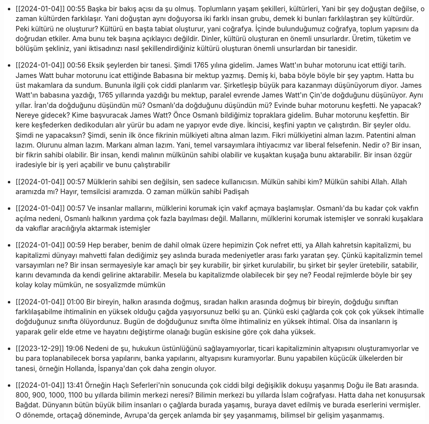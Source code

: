 * [[2024-01-04]] 00:55  Başka bir bakış açısı da şu olmuş. Toplumların yaşam şekilleri, kültürleri, Yani bir şey doğuştan değilse, o zaman kültürden farklılaşır. Yani doğuştan aynı doğuyorsa iki farklı insan grubu, demek ki bunları farklılaştıran şey kültürdür. Peki kültürü ne oluşturur? Kültürü en başta tabiat oluşturur, yani coğrafya. İçinde bulunduğumuz coğrafya, toplum yapısını da doğrudan etkiler. Ama bunu tek başına açıklayıcı değildir. Dinler, kültürü oluşturan en önemli unsurlardır. Üretim, tüketim ve bölüşüm şekliniz, yani iktisadınızı nasıl şekillendirdiğiniz kültürü oluşturan önemli unsurlardan bir tanesidir.

* [[2024-01-04]] 00:56  Eksik şeylerden bir tanesi. Şimdi 1765 yılına gidelim. James Watt'ın buhar motorunu icat ettiği tarih. James Watt buhar motorunu icat ettiğinde Babasına bir mektup yazmış. Demiş ki, baba böyle böyle bir şey yaptım. Hatta bu üst makamlara da sundum. Bununla ilgili çok ciddi planlarım var. Şirketleşip büyük para kazanmayı düşünüyorum diyor. James Watt'ın babasına yazdığı, 1765 yıllarında yazdığı bu mektup, paralel evrende James Watt'ın Çin'de doğduğunu düşünüyor. Aynı yıllar. İran'da doğduğunu düşündün mü? Osmanlı'da doğduğunu düşündün mü? Evinde buhar motorunu keşfetti. Ne yapacak? Nereye gidecek? Kime başvuracak James Watt? Önce Osmanlı bildiğimiz topraklara gidelim. Buhar motorunu keşfettin. Bir kere keşfederken dedikoduları alır yürür bu adam ne yapıyor evde diye. İkincisi, keşfini yaptın ve çalıştırdın. Bir şeyler oldu. Şimdi ne yapacaksın? Şimdi, senin ilk önce fikrinin mülkiyeti altına alman lazım. Fikri mülkiyetini alman lazım. Patentini alman lazım. Olurunu alman lazım. Markanı alman lazım. Yani, temel varsayımlara ihtiyacımız var liberal felsefenin. Nedir o? Bir insan, bir fikrin sahibi olabilir. Bir insan, kendi malının mülkünün sahibi olabilir ve kuşaktan kuşağa bunu aktarabilir. Bir insan özgür iradesiyle bir iş yeri açabilir ve bunu çalıştırabilir

* [[2024-01-04]] 00:57  Mülklerin sahibi sen değilsin, sen sadece kullanıcısın. Mülkün sahibi kim? Mülkün sahibi Allah. Allah aramızda mı? Hayır, temsilcisi aramızda. O zaman mülkün sahibi Padişah

* [[2024-01-04]] 00:57  Ve insanlar mallarını, mülklerini korumak için vakıf açmaya başlamışlar. Osmanlı'da bu kadar çok vakfın açılma nedeni, Osmanlı halkının yardıma çok fazla bayılması değil. Mallarını, mülklerini korumak istemişler ve sonraki kuşaklara da vakıflar aracılığıyla aktarmak istemişler

* [[2024-01-04]] 00:59  Hep beraber, benim de dahil olmak üzere hepimizin Çok nefret etti, ya Allah kahretsin kapitalizmi, bu kapitalizmi dünyayı mahvetti falan dediğimiz şey aslında burada medeniyetler arası farkı yaratan şey. Çünkü kapitalizmin temel varsayımları ne? Bir insan sermayesiyle kar amaçlı bir şey kurabilir, bir şirket kurulabilir, bu şirket bir şeyler üretebilir, satabilir, karını devamında da kendi gelirine aktarabilir. Mesela bu kapitalizmde olabilecek bir şey ne? Feodal rejimlerde böyle bir şey kolay kolay mümkün, ne sosyalizmde mümkün

* [[2024-01-04]] 01:00  Bir bireyin, halkın arasında doğmuş, sıradan halkın arasında doğmuş bir bireyin, doğduğu sınıftan farklılaşabilme ihtimalinin en yüksek olduğu çağda yaşıyorsunuz belki şu an. Çünkü eski çağlarda çok çok çok yüksek ihtimalle doğduğunuz sınıfta ölüyordunuz. Bugün de doğduğunuz sınıfta ölme ihtimaliniz en yüksek ihtimal. Olsa da insanların iş yaparak gelir elde etme ve hayatını değiştirme olanağı bugün eskisine göre çok daha yüksek.

* [[2023-12-29]] 19:06  Nedeni de şu, hukukun üstünlüğünü sağlayamıyorlar, ticari kapitalizminin altyapısını oluşturamıyorlar ve bu para toplanabilecek borsa yapılarını, banka yapılarını, altyapısını kuramıyorlar. Bunu yapabilen küçücük ülkelerden bir tanesi, örneğin Hollanda, İspanya'dan çok daha zengin oluyor.

* [[2024-01-04]] 13:41  Örneğin Haçlı Seferleri'nin sonucunda çok ciddi bilgi değişiklik dokuşu yaşanmış Doğu ile Batı arasında. 800, 900, 1000, 1100 bu yıllarda bilimin merkezi neresi? Bilimin merkezi bu yıllarda İslam coğrafyası. Hatta daha net konuşursak Bağdat. Dünyanın bütün büyük bilim insanları o çağlarda burada yaşamış, buraya davet edilmiş ve burada eserlerini vermişler. O dönemde, ortaçağ döneminde, Avrupa'da gerçek anlamda bir şey yaşanmamış, bilimsel bir gelişim yaşanmamış.
